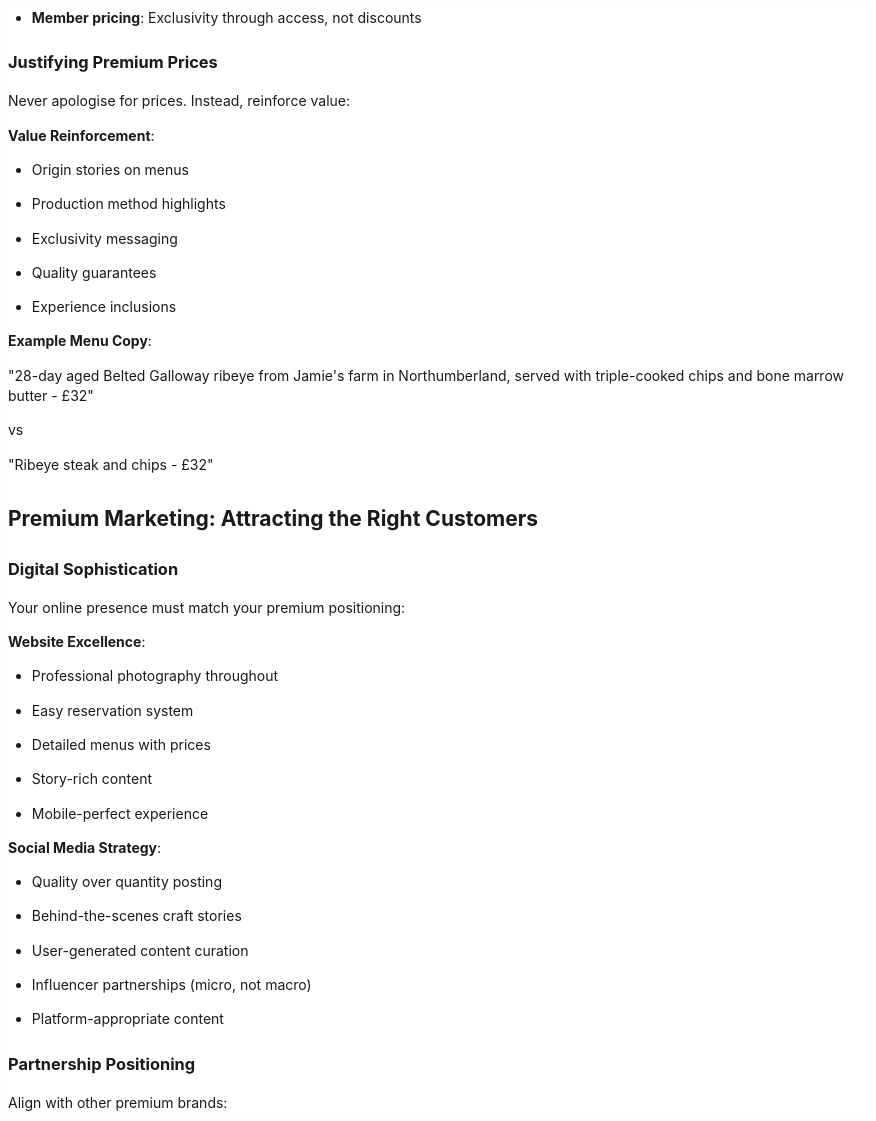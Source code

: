 - **Member pricing**: Exclusivity through access, not discounts

### Justifying Premium Prices

Never apologise for prices. Instead, reinforce value:

**Value Reinforcement**:

- Origin stories on menus

- Production method highlights

- Exclusivity messaging

- Quality guarantees

- Experience inclusions

**Example Menu Copy**:

"28-day aged Belted Galloway ribeye from Jamie's farm in Northumberland, served with triple-cooked chips and bone marrow butter - £32"

vs

"Ribeye steak and chips - £32"

## Premium Marketing: Attracting the Right Customers

### Digital Sophistication

Your online presence must match your premium positioning:

**Website Excellence**:

- Professional photography throughout

- Easy reservation system

- Detailed menus with prices

- Story-rich content

- Mobile-perfect experience

**Social Media Strategy**:

- Quality over quantity posting

- Behind-the-scenes craft stories

- User-generated content curation

- Influencer partnerships (micro, not macro)

- Platform-appropriate content

### Partnership Positioning

Align with other premium brands:
